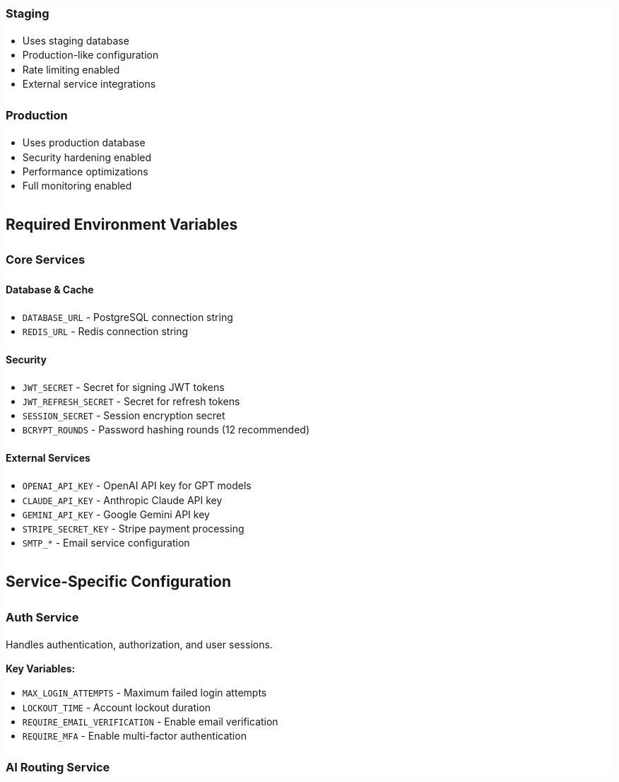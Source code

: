 ### Staging

- Uses staging database
- Production-like configuration
- Rate limiting enabled
- External service integrations

### Production

- Uses production database
- Security hardening enabled
- Performance optimizations
- Full monitoring enabled

## Required Environment Variables

### Core Services

#### Database & Cache

- `DATABASE_URL` - PostgreSQL connection string
- `REDIS_URL` - Redis connection string

#### Security

- `JWT_SECRET` - Secret for signing JWT tokens
- `JWT_REFRESH_SECRET` - Secret for refresh tokens
- `SESSION_SECRET` - Session encryption secret
- `BCRYPT_ROUNDS` - Password hashing rounds (12 recommended)

#### External Services

- `OPENAI_API_KEY` - OpenAI API key for GPT models
- `CLAUDE_API_KEY` - Anthropic Claude API key
- `GEMINI_API_KEY` - Google Gemini API key
- `STRIPE_SECRET_KEY` - Stripe payment processing
- `SMTP_*` - Email service configuration

## Service-Specific Configuration

### Auth Service

Handles authentication, authorization, and user sessions.

**Key Variables:**

- `MAX_LOGIN_ATTEMPTS` - Maximum failed login attempts
- `LOCKOUT_TIME` - Account lockout duration
- `REQUIRE_EMAIL_VERIFICATION` - Enable email verification
- `REQUIRE_MFA` - Enable multi-factor authentication

### AI Routing Service
